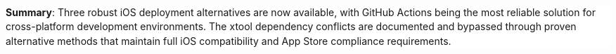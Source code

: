 
**Summary**: Three robust iOS deployment alternatives are now available, with GitHub Actions being the most reliable solution for cross-platform development environments. The xtool dependency conflicts are documented and bypassed through proven alternative methods that maintain full iOS compatibility and App Store compliance requirements.